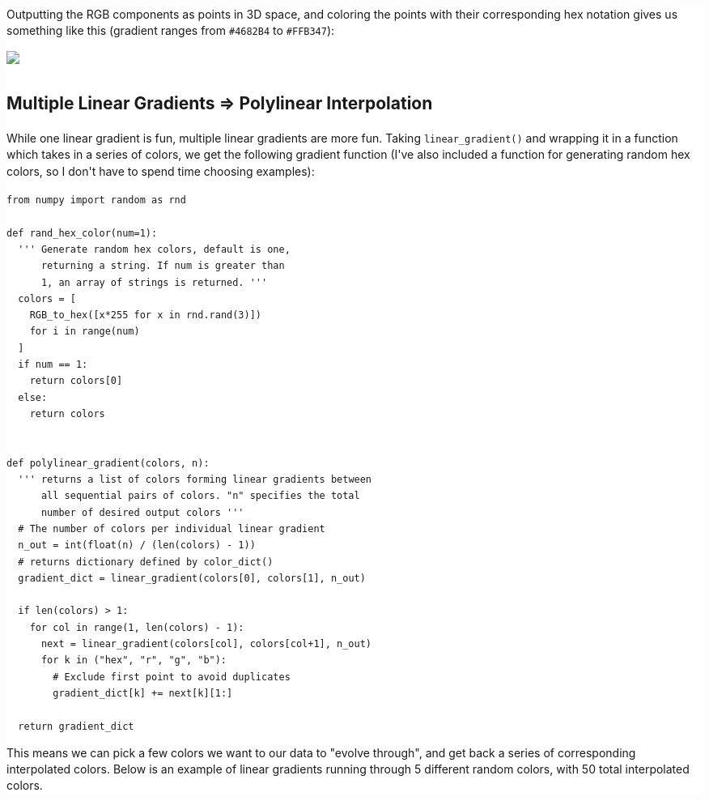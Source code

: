 Outputting the RGB components as points in 3D space, and coloring the points with their corresponding hex notation gives us something like this (gradient ranges from `#4682B4` to `#FFB347`):

<img src="/images/blueorange.png"/>

## Multiple Linear Gradients <span>&#8658;</span> Polylinear Interpolation

While one linear gradient is fun, multiple linear gradients are more fun. Taking `linear_gradient()` and wrapping it in a function which takes in a series of colors, we get the following gradient function (I've also included a function for generating random hex colors, so I don't have to spend time choosing examples):


```language-python
from numpy import random as rnd

def rand_hex_color(num=1):
  ''' Generate random hex colors, default is one, 
      returning a string. If num is greater than 
      1, an array of strings is returned. '''
  colors = [
    RGB_to_hex([x*255 for x in rnd.rand(3)]) 
    for i in range(num)
  ]
  if num == 1:
    return colors[0]
  else:
    return colors


def polylinear_gradient(colors, n):
  ''' returns a list of colors forming linear gradients between 
      all sequential pairs of colors. "n" specifies the total 
      number of desired output colors '''
  # The number of colors per individual linear gradient
  n_out = int(float(n) / (len(colors) - 1))
  # returns dictionary defined by color_dict()
  gradient_dict = linear_gradient(colors[0], colors[1], n_out) 
  
  if len(colors) > 1:
    for col in range(1, len(colors) - 1):
      next = linear_gradient(colors[col], colors[col+1], n_out)
      for k in ("hex", "r", "g", "b"):
        # Exclude first point to avoid duplicates
        gradient_dict[k] += next[k][1:]

  return gradient_dict
```

This means we can pick a few colors we want to our data to "evolve through", and get back a series of corresponding interpolated colors. Below is an example of linear gradients running through 5 different random colors, with 50 total interpolated colors.
